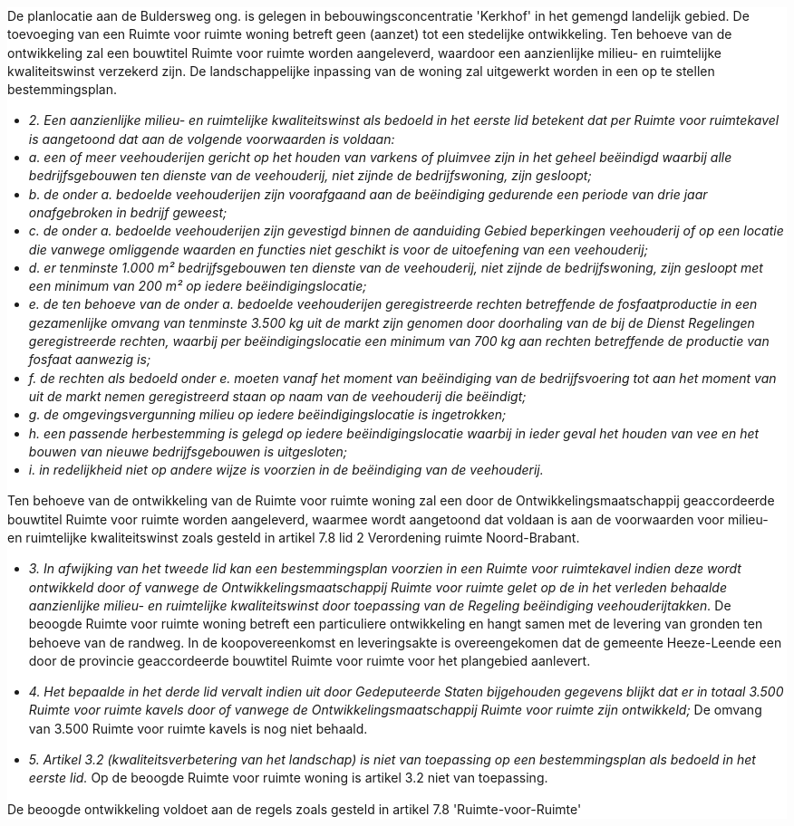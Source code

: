 De planlocatie aan de Buldersweg ong. is gelegen in bebouwingsconcentratie 'Kerkhof' in het gemengd landelijk gebied. De toevoeging van een Ruimte voor ruimte woning betreft geen (aanzet) tot een stedelijke ontwikkeling. Ten behoeve van de ontwikkeling zal een bouwtitel Ruimte voor ruimte worden aangeleverd, waardoor een aanzienlijke milieu- en ruimtelijke kwaliteitswinst verzekerd zijn. De landschappelijke inpassing van de woning zal uitgewerkt worden in een op te stellen bestemmingsplan.

- *2. Een aanzienlijke milieu- en ruimtelijke kwaliteitswinst als bedoeld in het eerste lid betekent dat per Ruimte voor ruimtekavel is aangetoond dat aan de volgende voorwaarden is voldaan:*
- *a. een of meer veehouderijen gericht op het houden van varkens of pluimvee zijn in het geheel beëindigd waarbij alle bedrijfsgebouwen ten dienste van de veehouderij, niet zijnde de bedrijfswoning, zijn gesloopt;*
- *b. de onder a. bedoelde veehouderijen zijn voorafgaand aan de beëindiging gedurende een periode van drie jaar onafgebroken in bedrijf geweest;*
- *c. de onder a. bedoelde veehouderijen zijn gevestigd binnen de aanduiding Gebied beperkingen veehouderij of op een locatie die vanwege omliggende waarden en functies niet geschikt is voor de uitoefening van een veehouderij;*
- *d. er tenminste 1.000 m² bedrijfsgebouwen ten dienste van de veehouderij, niet zijnde de bedrijfswoning, zijn gesloopt met een minimum van 200 m² op iedere beëindigingslocatie;*
- *e. de ten behoeve van de onder a. bedoelde veehouderijen geregistreerde rechten betreffende de fosfaatproductie in een gezamenlijke omvang van tenminste 3.500 kg uit de markt zijn genomen door doorhaling van de bij de Dienst Regelingen geregistreerde rechten, waarbij per beëindigingslocatie een minimum van 700 kg aan rechten betreffende de productie van fosfaat aanwezig is;*
- *f. de rechten als bedoeld onder e. moeten vanaf het moment van beëindiging van de bedrijfsvoering tot aan het moment van uit de markt nemen geregistreerd staan op naam van de veehouderij die beëindigt;*
- *g. de omgevingsvergunning milieu op iedere beëindigingslocatie is ingetrokken;*
- *h. een passende herbestemming is gelegd op iedere beëindigingslocatie waarbij in ieder geval het houden van vee en het bouwen van nieuwe bedrijfsgebouwen is uitgesloten;*
- *i. in redelijkheid niet op andere wijze is voorzien in de beëindiging van de veehouderij.*

Ten behoeve van de ontwikkeling van de Ruimte voor ruimte woning zal een door de Ontwikkelingsmaatschappij geaccordeerde bouwtitel Ruimte voor ruimte worden aangeleverd, waarmee wordt aangetoond dat voldaan is aan de voorwaarden voor milieu- en ruimtelijke kwaliteitswinst zoals gesteld in artikel 7.8 lid 2 Verordening ruimte Noord-Brabant.

- *3. In afwijking van het tweede lid kan een bestemmingsplan voorzien in een Ruimte voor ruimtekavel indien deze wordt ontwikkeld door of vanwege de Ontwikkelingsmaatschappij Ruimte voor ruimte gelet op de in het verleden behaalde aanzienlijke milieu- en ruimtelijke kwaliteitswinst door toepassing van de Regeling beëindiging veehouderijtakken.*
De beoogde Ruimte voor ruimte woning betreft een particuliere ontwikkeling en hangt samen met de levering van gronden ten behoeve van de randweg. In de koopovereenkomst en leveringsakte is overeengekomen dat de gemeente Heeze-Leende een door de provincie geaccordeerde bouwtitel Ruimte voor ruimte voor het plangebied aanlevert.

- *4. Het bepaalde in het derde lid vervalt indien uit door Gedeputeerde Staten bijgehouden gegevens blijkt dat er in totaal 3.500 Ruimte voor ruimte kavels door of vanwege de Ontwikkelingsmaatschappij Ruimte voor ruimte zijn ontwikkeld;*
De omvang van 3.500 Ruimte voor ruimte kavels is nog niet behaald.

- *5. Artikel 3.2 (kwaliteitsverbetering van het landschap) is niet van toepassing op een bestemmingsplan als bedoeld in het eerste lid.*
Op de beoogde Ruimte voor ruimte woning is artikel 3.2 niet van toepassing.

De beoogde ontwikkeling voldoet aan de regels zoals gesteld in artikel 7.8 'Ruimte-voor-Ruimte'
